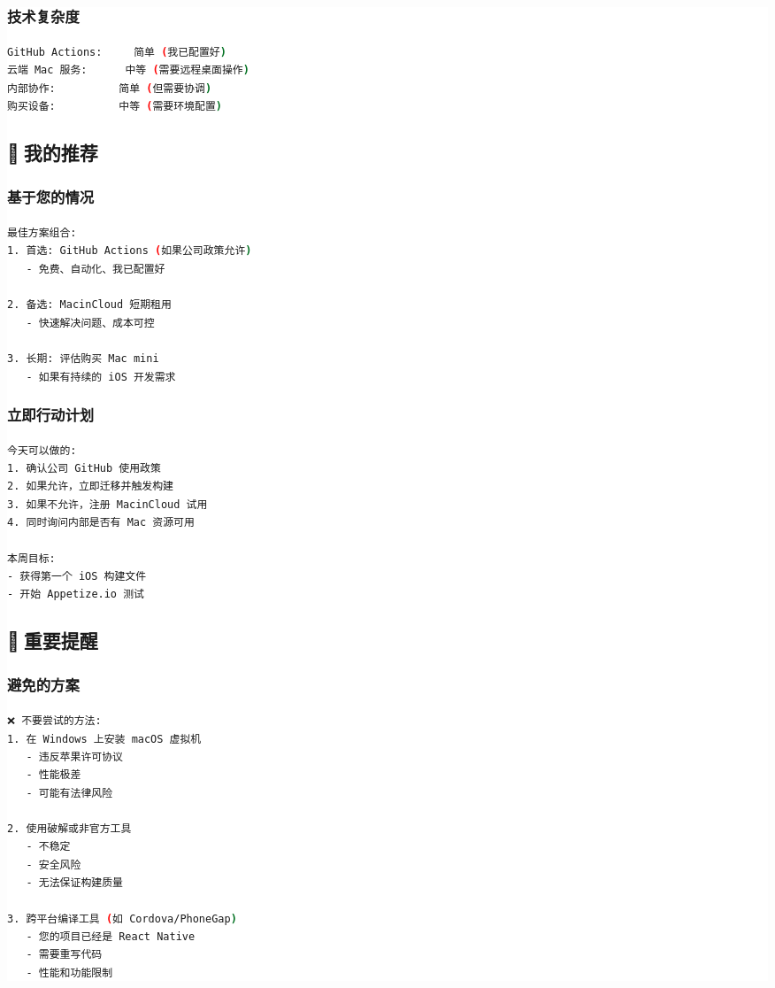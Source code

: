 ### 技术复杂度
```bash
GitHub Actions:     简单 (我已配置好)
云端 Mac 服务:      中等 (需要远程桌面操作)
内部协作:          简单 (但需要协调)
购买设备:          中等 (需要环境配置)
```

## 🎯 我的推荐

### 基于您的情况
```bash
最佳方案组合:
1. 首选: GitHub Actions (如果公司政策允许)
   - 免费、自动化、我已配置好
   
2. 备选: MacinCloud 短期租用
   - 快速解决问题、成本可控
   
3. 长期: 评估购买 Mac mini
   - 如果有持续的 iOS 开发需求
```

### 立即行动计划
```bash
今天可以做的:
1. 确认公司 GitHub 使用政策
2. 如果允许，立即迁移并触发构建
3. 如果不允许，注册 MacinCloud 试用
4. 同时询问内部是否有 Mac 资源可用

本周目标:
- 获得第一个 iOS 构建文件
- 开始 Appetize.io 测试
```

## 🚨 重要提醒

### 避免的方案
```bash
❌ 不要尝试的方法:
1. 在 Windows 上安装 macOS 虚拟机
   - 违反苹果许可协议
   - 性能极差
   - 可能有法律风险

2. 使用破解或非官方工具
   - 不稳定
   - 安全风险
   - 无法保证构建质量

3. 跨平台编译工具 (如 Cordova/PhoneGap)
   - 您的项目已经是 React Native
   - 需要重写代码
   - 性能和功能限制
```
